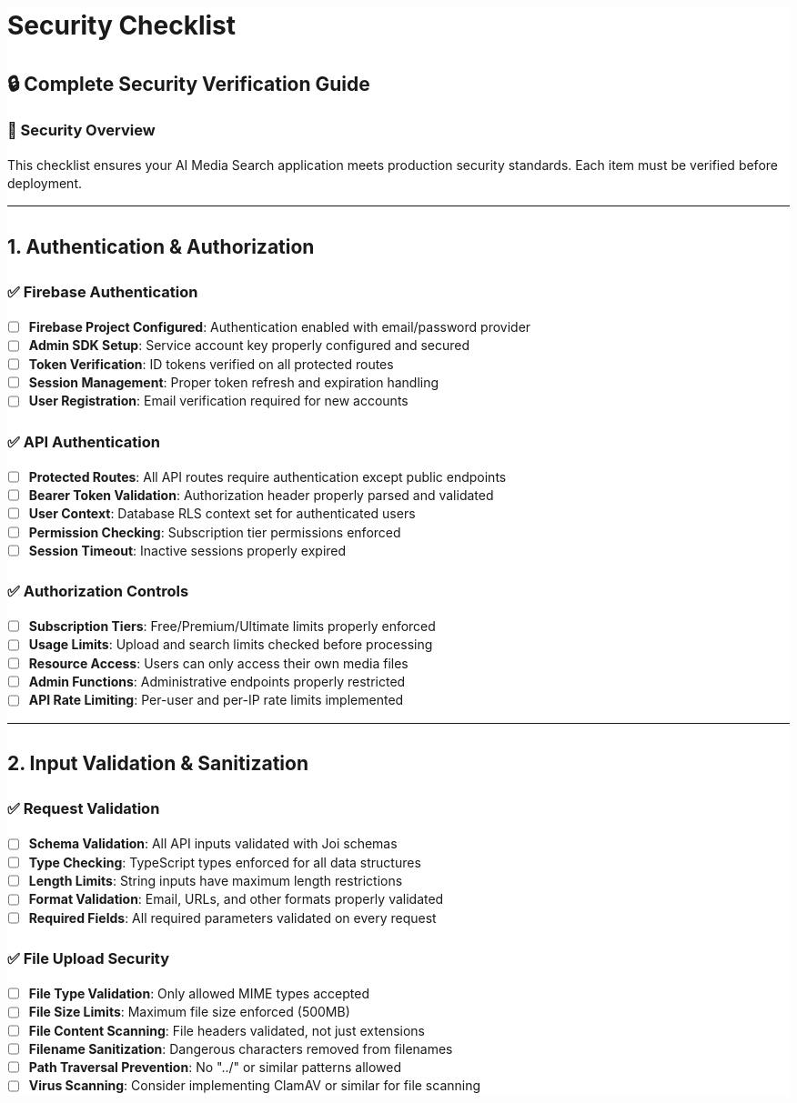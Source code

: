 # Security Checklist

## 🔒 Complete Security Verification Guide

### 🎯 Security Overview
This checklist ensures your AI Media Search application meets production security standards. Each item must be verified before deployment.

---

## 1. Authentication & Authorization

### ✅ Firebase Authentication
- [ ] **Firebase Project Configured**: Authentication enabled with email/password provider
- [ ] **Admin SDK Setup**: Service account key properly configured and secured
- [ ] **Token Verification**: ID tokens verified on all protected routes
- [ ] **Session Management**: Proper token refresh and expiration handling
- [ ] **User Registration**: Email verification required for new accounts

### ✅ API Authentication
- [ ] **Protected Routes**: All API routes require authentication except public endpoints
- [ ] **Bearer Token Validation**: Authorization header properly parsed and validated
- [ ] **User Context**: Database RLS context set for authenticated users
- [ ] **Permission Checking**: Subscription tier permissions enforced
- [ ] **Session Timeout**: Inactive sessions properly expired

### ✅ Authorization Controls
- [ ] **Subscription Tiers**: Free/Premium/Ultimate limits properly enforced
- [ ] **Usage Limits**: Upload and search limits checked before processing
- [ ] **Resource Access**: Users can only access their own media files
- [ ] **Admin Functions**: Administrative endpoints properly restricted
- [ ] **API Rate Limiting**: Per-user and per-IP rate limits implemented

---

## 2. Input Validation & Sanitization

### ✅ Request Validation
- [ ] **Schema Validation**: All API inputs validated with Joi schemas
- [ ] **Type Checking**: TypeScript types enforced for all data structures
- [ ] **Length Limits**: String inputs have maximum length restrictions
- [ ] **Format Validation**: Email, URLs, and other formats properly validated
- [ ] **Required Fields**: All required parameters validated on every request

### ✅ File Upload Security
- [ ] **File Type Validation**: Only allowed MIME types accepted
- [ ] **File Size Limits**: Maximum file size enforced (500MB)
- [ ] **File Content Scanning**: File headers validated, not just extensions
- [ ] **Filename Sanitization**: Dangerous characters removed from filenames
- [ ] **Path Traversal Prevention**: No "../" or similar patterns allowed
- [ ] **Virus Scanning**: Consider implementing ClamAV or similar for file scanning
